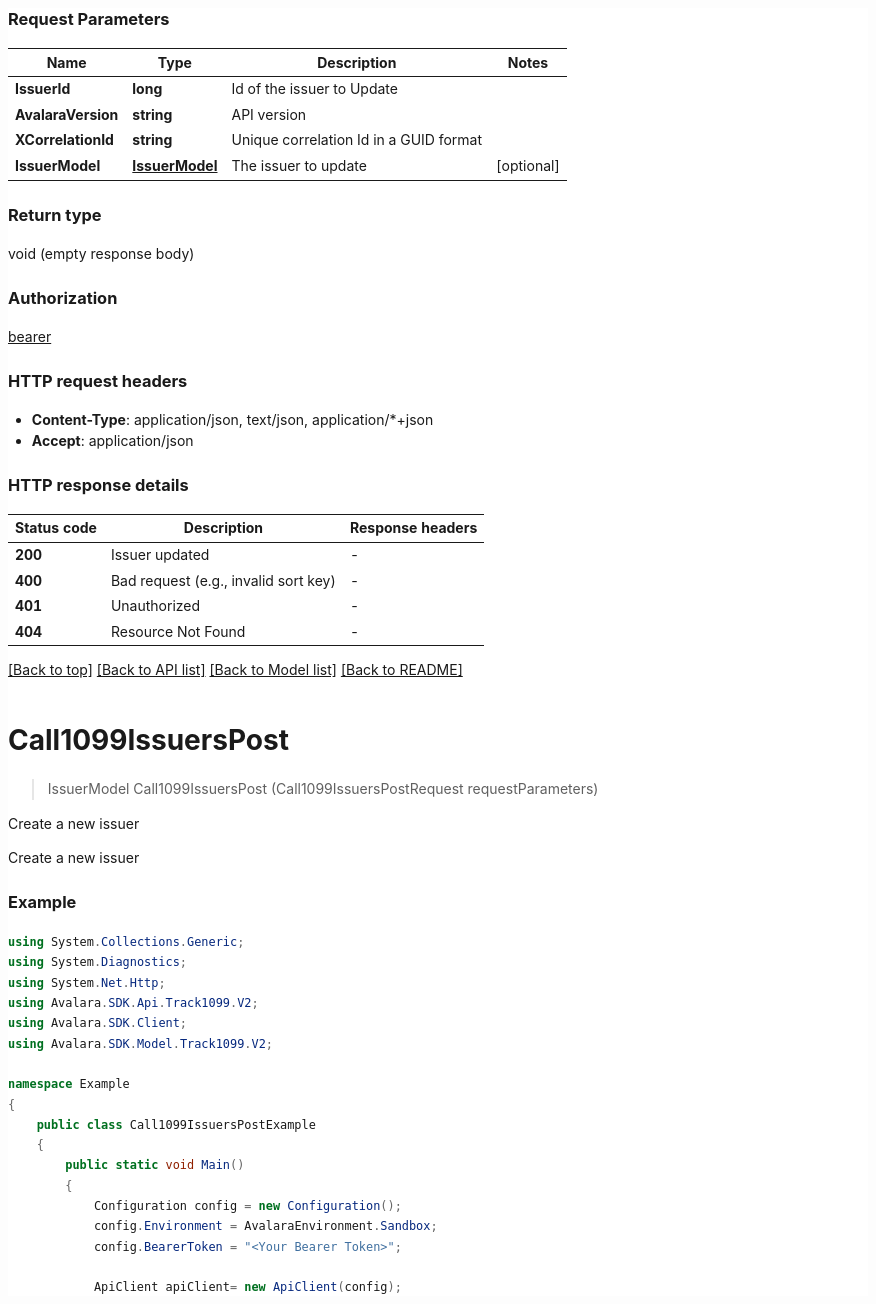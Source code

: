 ### Request Parameters

Name | Type | Description  | Notes
------------- | ------------- | ------------- | -------------
 **IssuerId** | **long**| Id of the issuer to Update | 
 **AvalaraVersion** | **string**| API version | 
 **XCorrelationId** | **string**| Unique correlation Id in a GUID format | 
 **IssuerModel** | [**IssuerModel**](IssuerModel.md)| The issuer to update | [optional] 

### Return type

void (empty response body)

### Authorization

[bearer](../../../README.md#bearer)

### HTTP request headers

 - **Content-Type**: application/json, text/json, application/*+json
 - **Accept**: application/json


### HTTP response details
| Status code | Description | Response headers |
|-------------|-------------|------------------|
| **200** | Issuer updated |  -  |
| **400** | Bad request (e.g., invalid sort key) |  -  |
| **401** | Unauthorized |  -  |
| **404** | Resource Not Found |  -  |

[[Back to top]](#) [[Back to API list]](../../../README.md#documentation-for-api-endpoints) [[Back to Model list]](../../../README.md#documentation-for-models) [[Back to README]](../../../README.md)

<a name="call1099issuerspost"></a>
# **Call1099IssuersPost**
> IssuerModel Call1099IssuersPost (Call1099IssuersPostRequest requestParameters)

Create a new issuer

Create a new issuer

### Example
```csharp
using System.Collections.Generic;
using System.Diagnostics;
using System.Net.Http;
using Avalara.SDK.Api.Track1099.V2;
using Avalara.SDK.Client;
using Avalara.SDK.Model.Track1099.V2;

namespace Example
{
    public class Call1099IssuersPostExample
    {
        public static void Main()
        {
            Configuration config = new Configuration();
            config.Environment = AvalaraEnvironment.Sandbox;
            config.BearerToken = "<Your Bearer Token>";
            
            ApiClient apiClient= new ApiClient(config);
```